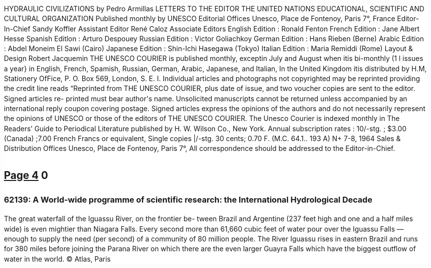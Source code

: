 HYDRAULIC CIVILIZATIONS 
by Pedro Armillas 
LETTERS TO THE EDITOR 
THE UNITED NATIONS EDUCATIONAL, SCIENTIFIC AND CULTURAL ORGANIZATION 
Published monthly by UNESCO 
Editorial Offices 
Unesco, Place de Fontenoy, Paris 7°, France 
Editor-In-Chief 
Sandy Koffler 
Assistant Editor 
René Caloz 
Associate Editors 
English Edition : Ronald Fenton 
French Edition : Jane Albert Hesse 
Spanish Editlon : Arturo Despouey 
Russian Edition : Victor Goliachkoy 
German Edition : Hans Rieben (Berne) 
Arabic Edition : Abdel Moneim El Sawi (Cairo) 
Japanese Edition : Shin-Ichi Hasegawa (Tokyo) 
Italian Edition : Maria Remiddi (Rome) 
Layout & Design 
Robert Jacquemin 
THE UNESCO COURIER is published monthly, exceptin July and August when 
itis bi-monthly (1 l issues a year} in English, French, Spamish, Russian, German, 
Arabic, Japanese, and Italian, In the United Kingdom itis distributed by H.M, 
Stationery OfFice, P. O. Box 569, London, S. E. I. 
Individual articles and photographs not copyrighted may be reprinted providing 
the credit line reads “Reprinted from THE UNESCO COURIER, plus date 
of issue, and two voucher copies are sent to the editor. Signed articles re- 
printed must bear author's name. Unsolicited manuscripts cannot be returned 
unless accompanied by an international reply coupon covering postage. Signed 
articles express the opinions of the authors and do not necessarily represent 
the opinions of UNESCO or those of the editors of THE UNESCO COURIER. 
The Unesco Courier is indexed monthly in The Readers’ Guide to 
Periodical Literature published by H. W. Wilson Co., New York. 
Annual subscription rates : 10/-stg. ; $3.00 (Canada) ;7.00 
French Francs or equivalent, Single copies |/-stg. 30 
cents; 0.70 F. 
(M.C. 64.1.. 193 A) 
N+ 7-8, 1964 
Sales & Distribution Offices 
Unesco, Place de Fontenoy, Paris 7°, 
All correspondence should be addressed to the Editor-in-Chief.

## [Page 4](https://demo.humlab.umu.se/courier/062188engo.pdf#page=4) 0

### 62139: A World-wide programme of scientific research: the International Hydrological Decade

The great waterfall of the Iguassu River, on the frontier be- 
tween Brazil and Argentine (237 feet high and one and a half 
miles wide) is even mightier than Niagara Falls. Every 
second more than 61,660 cubic feet of water pour over the 
Iguassu Falls —enough to supply the need (per second) of 
a community of 80 million people. The River Iguassu rises 
in eastern Brazil and runs for 380 miles before joining the 
Parana River on which there are the even larger Guayra 
Falls which have the biggest outflow of water in the world. 
© Atlas, Paris 
 